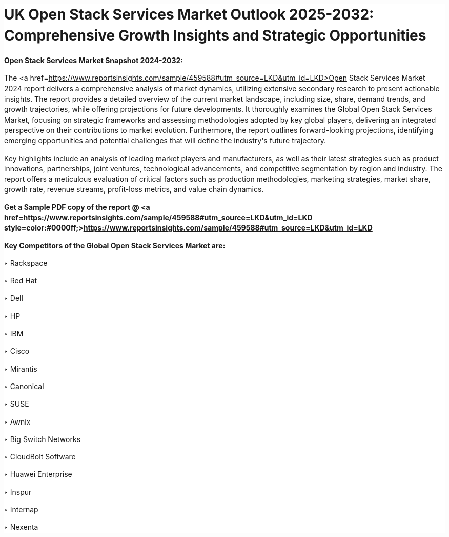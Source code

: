 # UK Open Stack Services Market Outlook 2025-2032: Comprehensive Growth Insights and Strategic Opportunities

<strong>Open Stack Services Market Snapshot 2024-2032:</strong>

The <a href=https://www.reportsinsights.com/sample/459588#utm_source=LKD&utm_id=LKD>Open Stack Services Market 2024 report</a> delivers a comprehensive analysis of market dynamics, utilizing extensive secondary research to present actionable insights. The report provides a detailed overview of the current market landscape, including size, share, demand trends, and growth trajectories, while offering projections for future developments. It thoroughly examines the Global Open Stack Services Market, focusing on strategic frameworks and assessing methodologies adopted by key global players, delivering an integrated perspective on their contributions to market evolution. Furthermore, the report outlines forward-looking projections, identifying emerging opportunities and potential challenges that will define the industry's future trajectory.

Key highlights include an analysis of leading market players and manufacturers, as well as their latest strategies such as product innovations, partnerships, joint ventures, technological advancements, and competitive segmentation by region and industry. The report offers a meticulous evaluation of critical factors such as production methodologies, marketing strategies, market share, growth rate, revenue streams, profit-loss metrics, and value chain dynamics.

<strong>Get a Sample PDF copy of the report @ <a href=https://www.reportsinsights.com/sample/459588#utm_source=LKD&utm_id=LKD style=color:#0000ff;>https://www.reportsinsights.com/sample/459588#utm_source=LKD&utm_id=LKD</a></strong>

<strong>Key Competitors of the Global Open Stack Services Market are:</strong>

‣ Rackspace

‣ Red Hat

‣ Dell

‣ HP

‣ IBM

‣ Cisco

‣ Mirantis

‣ Canonical

‣ SUSE

‣ Awnix

‣ Big Switch Networks

‣ CloudBolt Software

‣ Huawei Enterprise

‣ Inspur

‣ Internap

‣ Nexenta
